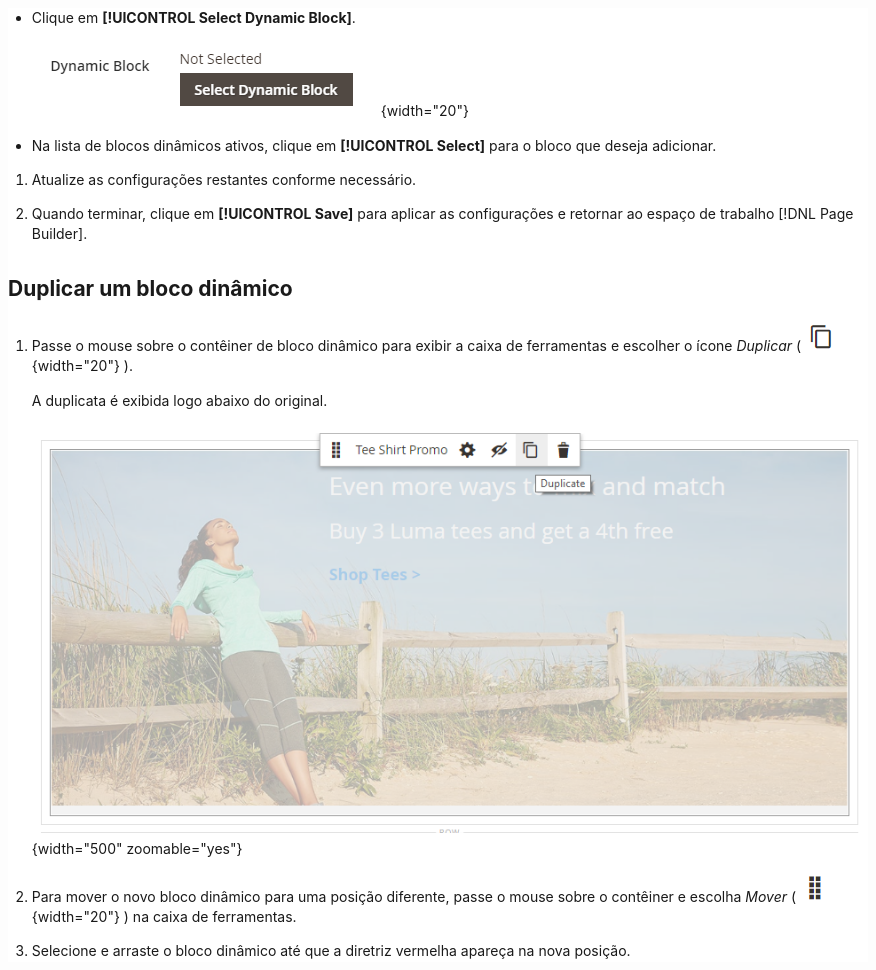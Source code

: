    - Clique em **[!UICONTROL Select Dynamic Block]**.

     ![Selecionando outro bloco dinâmico](./assets/pb-add-content-dynamic-block-select.png){width="20"}

   - Na lista de blocos dinâmicos ativos, clique em **[!UICONTROL Select]** para o bloco que deseja adicionar.

1. Atualize as configurações restantes conforme necessário.

1. Quando terminar, clique em **[!UICONTROL Save]** para aplicar as configurações e retornar ao espaço de trabalho [!DNL Page Builder].

## Duplicar um bloco dinâmico

1. Passe o mouse sobre o contêiner de bloco dinâmico para exibir a caixa de ferramentas e escolher o ícone _Duplicar_ ( ![Duplicar ícone](./assets/pb-icon-duplicate.png){width="20"} ).

   A duplicata é exibida logo abaixo do original.

   ![Duplicando um bloco dinâmico](./assets/pb-add-content-dynamic-block-duplicate.png){width="500" zoomable="yes"}

1. Para mover o novo bloco dinâmico para uma posição diferente, passe o mouse sobre o contêiner e escolha _Mover_ ( ![ícone Mover](./assets/pb-icon-move.png){width="20"} ) na caixa de ferramentas.

1. Selecione e arraste o bloco dinâmico até que a diretriz vermelha apareça na nova posição.
